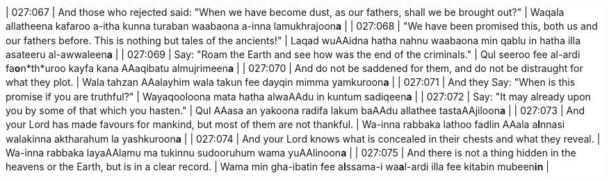 | 027:067 | And those who rejected said: "When we have become dust, as our fathers, shall we be brought out?"                                                                                                       | Waq<span class="underline">a</span>la alla<span class="underline">th</span>eena kafaroo a-i<span class="underline">tha</span> kunn<span class="underline">a</span> tur<span class="underline">a</span>ban wa<span class="underline">a</span>b<span class="underline">a</span>on<span class="underline">a</span> a-inn<span class="underline">a</span> lamukhrajoon**a**                                                                                       |
| 027:068 | "We have been promised this, both us and our fathers before. This is nothing but tales of the ancients\!"                                                                                               | Laqad wuAAidn<span class="underline">a</span> h<span class="underline">atha</span> na<span class="underline">h</span>nu wa<span class="underline">a</span>b<span class="underline">a</span>on<span class="underline">a</span> min qablu in h<span class="underline">atha</span> ill<span class="underline">a</span> as<span class="underline">at</span>eeru al-awwaleen**a**                                                                                  |
| 027:069 | Say: "Roam the Earth and see how was the end of the criminals."                                                                                                                                         | Qul seeroo fee al-ar<span class="underline">d</span>i fa**o**n*<span class="underline">th</span>*uroo kayfa k<span class="underline">a</span>na AA<span class="underline">a</span>qibatu almujrimeen**a**                                                                                                                                                                                                                                                     |
| 027:070 | And do not be saddened for them, and do not be distraught for what they plot.                                                                                                                           | Wal<span class="underline">a</span> ta<span class="underline">h</span>zan AAalayhim wal<span class="underline">a</span> takun fee <span class="underline">d</span>ayqin mimm<span class="underline">a</span> yamkuroon**a**                                                                                                                                                                                                                                   |
| 027:071 | And they Say: "When is this promise if you are truthful?"                                                                                                                                               | Wayaqooloona mat<span class="underline">a</span> h<span class="underline">atha</span> alwaAAdu in kuntum <span class="underline">sa</span>diqeen**a**                                                                                                                                                                                                                                                                                                         |
| 027:072 | Say: "It may already upon you by some of that which you hasten."                                                                                                                                        | Qul AAas<span class="underline">a</span> an yakoona radifa lakum baAA<span class="underline">d</span>u alla<span class="underline">th</span>ee tastaAAjiloon**a**                                                                                                                                                                                                                                                                                             |
| 027:073 | And your Lord has made favours for mankind, but most of them are not thankful.                                                                                                                          | Wa-inna rabbaka la<span class="underline">th</span>oo fa<span class="underline">d</span>lin AAal<span class="underline">a</span> a**l**nn<span class="underline">a</span>si wal<span class="underline">a</span>kinna aktharahum l<span class="underline">a</span> yashkuroon**a**                                                                                                                                                                             |
| 027:074 | And your Lord knows what is concealed in their chests and what they reveal.                                                                                                                             | Wa-inna rabbaka layaAAlamu m<span class="underline">a</span> tukinnu <span class="underline">s</span>udooruhum wam<span class="underline">a</span> yuAAlinoon**a**                                                                                                                                                                                                                                                                                            |
| 027:075 | And there is not a thing hidden in the heavens or the Earth, but is in a clear record.                                                                                                                  | Wam<span class="underline">a</span> min gh<span class="underline">a</span>-ibatin fee a**l**ssam<span class="underline">a</span>-i wa**a**l-ar<span class="underline">d</span>i ill<span class="underline">a</span> fee kit<span class="underline">a</span>bin mubeen**in**                                                                                                                                                                                   |
